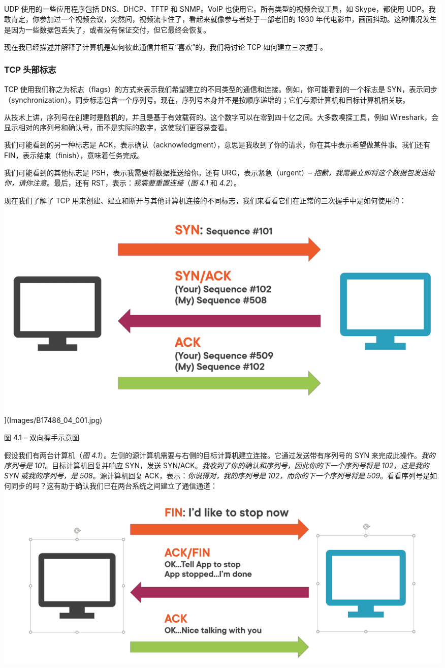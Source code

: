 UDP 使用的一些应用程序包括 DNS、DHCP、TFTP 和 SNMP。VoIP 也使用它。所有类型的视频会议工具，如 Skype，都使用 UDP。我敢肯定，你参加过一个视频会议，突然间，视频流卡住了，看起来就像参与者处于一部老旧的 1930 年代电影中，画面抖动。这种情况发生是因为一些数据包丢失了，或者没有保证交付，但它最终会恢复。

现在我已经描述并解释了计算机是如何彼此通信并相互“喜欢”的，我们将讨论 TCP 如何建立三次握手。

### TCP 头部标志

TCP 使用我们称之为标志（flags）的方式来表示我们希望建立的不同类型的通信和连接。例如，你可能看到的一个标志是 SYN，表示同步（synchronization）。同步标志包含一个序列号。现在，序列号本身并不是按顺序递增的；它们与源计算机和目标计算机相关联。

从技术上讲，序列号在创建时是随机的，并且是基于有效载荷的。这个数字可以在零到四十亿之间。大多数嗅探工具，例如 Wireshark，会显示相对的序列号和确认号，而不是实际的数字，这使我们更容易查看。

我们可能看到的另一种标志是 ACK，表示确认（acknowledgment），意思是我收到了你的请求，你在其中表示希望做某件事。我们还有 FIN，表示结束（finish），意味着任务完成。

我们可能看到的其他标志是 PSH，表示我需要将数据推送给你。还有 URG，表示紧急（urgent）– *抱歉，我需要立即将这个数据包发送给你，请你注意*。最后，还有 RST，表示：*我需要重置连接*（*图 4.1* 和 *4.2*）。

现在我们了解了 TCP 用来创建、建立和断开与其他计算机连接的不同标志，我们来看看它们在正常的三次握手中是如何使用的：

![图 4.1 – 双向握手示意图](img/B17486_04_001.jpg)

](Images/B17486_04_001.jpg)

图 4.1 – 双向握手示意图

假设我们有两台计算机（*图 4.1*）。左侧的源计算机需要与右侧的目标计算机建立连接。它通过发送带有序列号的 SYN 来完成此操作。*我的序列号是 101*。目标计算机回复并响应 SYN，发送 SYN/ACK。*我收到了你的确认和序列号，因此你的下一个序列号将是 102，这是我的 SYN 或我的序列号，是 508*。源计算机回复 ACK，表示：*你说得对，我的序列号是 102，而你的下一个序列号将是 509*。看看序列号是如何同步的吗？这有助于确认我们已在两台系统之间建立了通信通道：

![图 4.2 – 传输后的三次握手](img/B17486_04_002.jpg)
